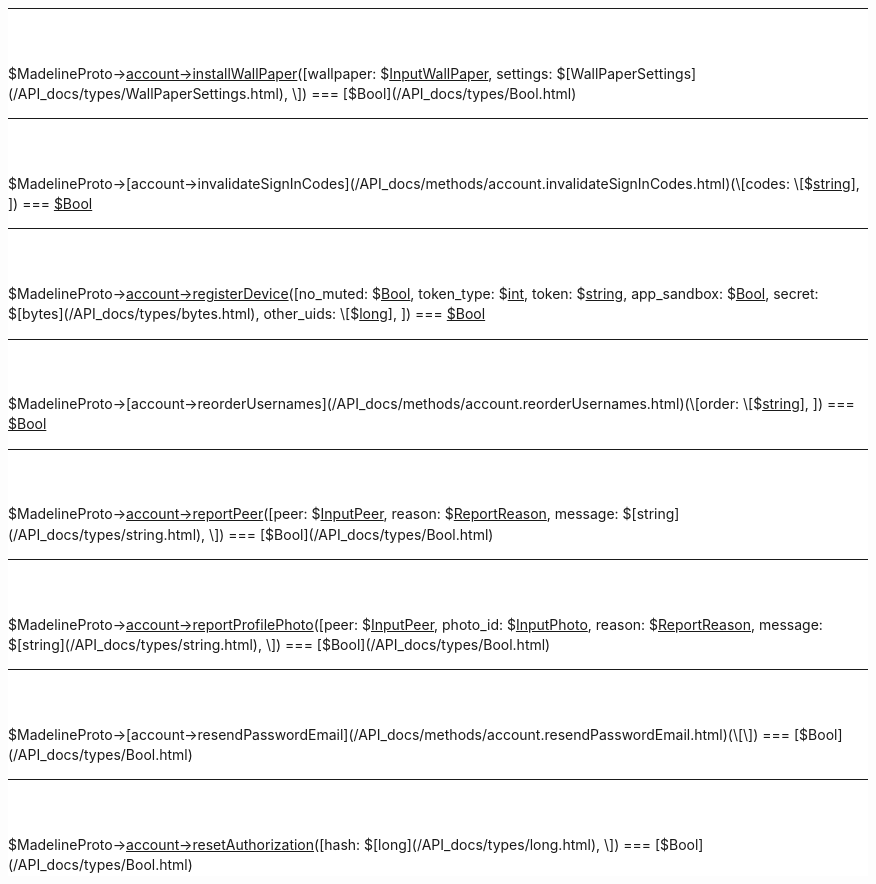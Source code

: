 ***
<br><br>
$MadelineProto->[account->installWallPaper](/API_docs/methods/account.installWallPaper.html)(\[wallpaper: $[InputWallPaper](/API_docs/types/InputWallPaper.html), settings: $[WallPaperSettings](/API_docs/types/WallPaperSettings.html), \]) === [$Bool](/API_docs/types/Bool.html)<a name="account.installWallPaper"></a>  

***
<br><br>
$MadelineProto->[account->invalidateSignInCodes](/API_docs/methods/account.invalidateSignInCodes.html)(\[codes: \[$[string](/API_docs/types/string.html)\], \]) === [$Bool](/API_docs/types/Bool.html)<a name="account.invalidateSignInCodes"></a>  

***
<br><br>
$MadelineProto->[account->registerDevice](/API_docs/methods/account.registerDevice.html)(\[no_muted: $[Bool](/API_docs/types/Bool.html), token_type: $[int](/API_docs/types/int.html), token: $[string](/API_docs/types/string.html), app_sandbox: $[Bool](/API_docs/types/Bool.html), secret: $[bytes](/API_docs/types/bytes.html), other_uids: \[$[long](/API_docs/types/long.html)\], \]) === [$Bool](/API_docs/types/Bool.html)<a name="account.registerDevice"></a>  

***
<br><br>
$MadelineProto->[account->reorderUsernames](/API_docs/methods/account.reorderUsernames.html)(\[order: \[$[string](/API_docs/types/string.html)\], \]) === [$Bool](/API_docs/types/Bool.html)<a name="account.reorderUsernames"></a>  

***
<br><br>
$MadelineProto->[account->reportPeer](/API_docs/methods/account.reportPeer.html)(\[peer: $[InputPeer](/API_docs/types/InputPeer.html), reason: $[ReportReason](/API_docs/types/ReportReason.html), message: $[string](/API_docs/types/string.html), \]) === [$Bool](/API_docs/types/Bool.html)<a name="account.reportPeer"></a>  

***
<br><br>
$MadelineProto->[account->reportProfilePhoto](/API_docs/methods/account.reportProfilePhoto.html)(\[peer: $[InputPeer](/API_docs/types/InputPeer.html), photo_id: $[InputPhoto](/API_docs/types/InputPhoto.html), reason: $[ReportReason](/API_docs/types/ReportReason.html), message: $[string](/API_docs/types/string.html), \]) === [$Bool](/API_docs/types/Bool.html)<a name="account.reportProfilePhoto"></a>  

***
<br><br>
$MadelineProto->[account->resendPasswordEmail](/API_docs/methods/account.resendPasswordEmail.html)(\[\]) === [$Bool](/API_docs/types/Bool.html)<a name="account.resendPasswordEmail"></a>  

***
<br><br>
$MadelineProto->[account->resetAuthorization](/API_docs/methods/account.resetAuthorization.html)(\[hash: $[long](/API_docs/types/long.html), \]) === [$Bool](/API_docs/types/Bool.html)<a name="account.resetAuthorization"></a>  
